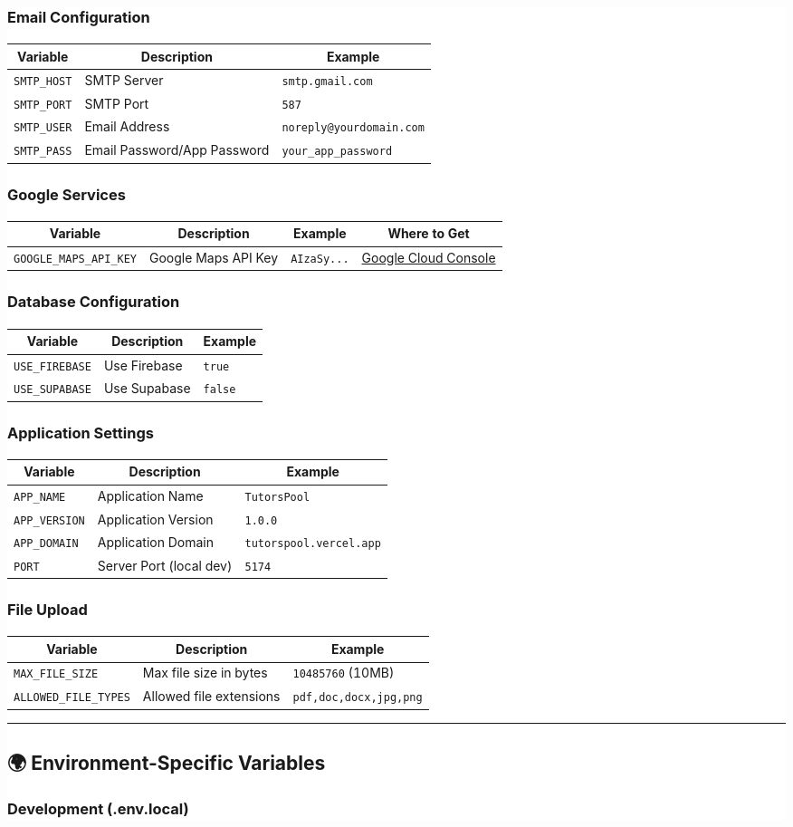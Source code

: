 ### Email Configuration

| Variable | Description | Example |
|----------|-------------|---------|
| `SMTP_HOST` | SMTP Server | `smtp.gmail.com` |
| `SMTP_PORT` | SMTP Port | `587` |
| `SMTP_USER` | Email Address | `noreply@yourdomain.com` |
| `SMTP_PASS` | Email Password/App Password | `your_app_password` |

### Google Services

| Variable | Description | Example | Where to Get |
|----------|-------------|---------|--------------|
| `GOOGLE_MAPS_API_KEY` | Google Maps API Key | `AIzaSy...` | [Google Cloud Console](https://console.cloud.google.com/) |

### Database Configuration

| Variable | Description | Example |
|----------|-------------|---------|
| `USE_FIREBASE` | Use Firebase | `true` |
| `USE_SUPABASE` | Use Supabase | `false` |

### Application Settings

| Variable | Description | Example |
|----------|-------------|---------|
| `APP_NAME` | Application Name | `TutorsPool` |
| `APP_VERSION` | Application Version | `1.0.0` |
| `APP_DOMAIN` | Application Domain | `tutorspool.vercel.app` |
| `PORT` | Server Port (local dev) | `5174` |

### File Upload

| Variable | Description | Example |
|----------|-------------|---------|
| `MAX_FILE_SIZE` | Max file size in bytes | `10485760` (10MB) |
| `ALLOWED_FILE_TYPES` | Allowed file extensions | `pdf,doc,docx,jpg,png` |

---

## 🌍 Environment-Specific Variables

### Development (.env.local)
